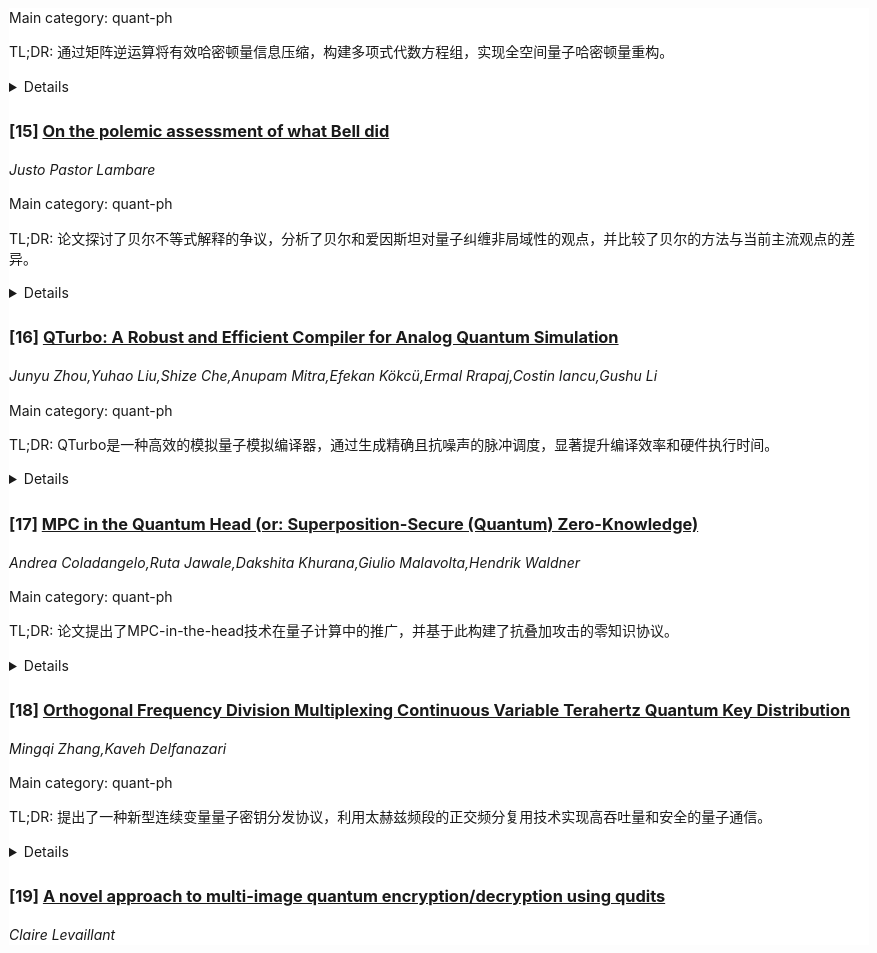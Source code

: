 Main category: quant-ph

TL;DR: 通过矩阵逆运算将有效哈密顿量信息压缩，构建多项式代数方程组，实现全空间量子哈密顿量重构。


<details><summary>Details</summary></details>


### [15] [On the polemic assessment of what Bell did](https://arxiv.org/abs/2506.22915)
*Justo Pastor Lambare*

Main category: quant-ph

TL;DR: 论文探讨了贝尔不等式解释的争议，分析了贝尔和爱因斯坦对量子纠缠非局域性的观点，并比较了贝尔的方法与当前主流观点的差异。


<details><summary>Details</summary></details>


### [16] [QTurbo: A Robust and Efficient Compiler for Analog Quantum Simulation](https://arxiv.org/abs/2506.22958)
*Junyu Zhou,Yuhao Liu,Shize Che,Anupam Mitra,Efekan Kökcü,Ermal Rrapaj,Costin Iancu,Gushu Li*

Main category: quant-ph

TL;DR: QTurbo是一种高效的模拟量子模拟编译器，通过生成精确且抗噪声的脉冲调度，显著提升编译效率和硬件执行时间。


<details><summary>Details</summary></details>


### [17] [MPC in the Quantum Head (or: Superposition-Secure (Quantum) Zero-Knowledge)](https://arxiv.org/abs/2506.22961)
*Andrea Coladangelo,Ruta Jawale,Dakshita Khurana,Giulio Malavolta,Hendrik Waldner*

Main category: quant-ph

TL;DR: 论文提出了MPC-in-the-head技术在量子计算中的推广，并基于此构建了抗叠加攻击的零知识协议。


<details><summary>Details</summary></details>


### [18] [Orthogonal Frequency Division Multiplexing Continuous Variable Terahertz Quantum Key Distribution](https://arxiv.org/abs/2506.22985)
*Mingqi Zhang,Kaveh Delfanazari*

Main category: quant-ph

TL;DR: 提出了一种新型连续变量量子密钥分发协议，利用太赫兹频段的正交频分复用技术实现高吞吐量和安全的量子通信。


<details><summary>Details</summary></details>


### [19] [A novel approach to multi-image quantum encryption/decryption using qudits](https://arxiv.org/abs/2506.23039)
*Claire Levaillant*
